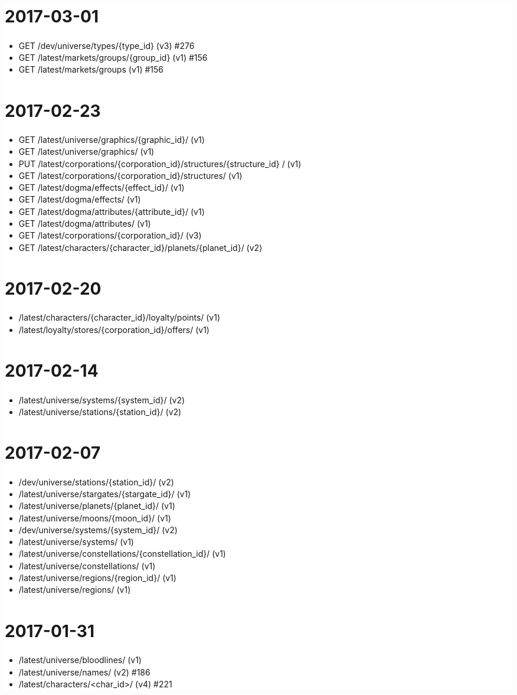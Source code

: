 # 2017-03-01

- GET /dev/universe/types/{type_id} (v3) #276
- GET /latest/markets/groups/{group_id} (v1) #156
- GET /latest/markets/groups (v1) #156

# 2017-02-23

- GET /latest/universe/graphics/{graphic_id}/ (v1)
- GET /latest/universe/graphics/ (v1)
- PUT /latest/corporations/{corporation_id}/structures/{structure_id} / (v1)
- GET /latest/corporations/{corporation_id}/structures/ (v1)
- GET /latest/dogma/effects/{effect_id}/ (v1)
- GET /latest/dogma/effects/ (v1)
- GET /latest/dogma/attributes/{attribute_id}/ (v1)
- GET /latest/dogma/attributes/ (v1)
- GET /latest/corporations/{corporation_id}/ (v3)
- GET /latest/characters/{character_id}/planets/{planet_id}/ (v2)

# 2017-02-20

- /latest/characters/{character_id}/loyalty/points/ (v1)
- /latest/loyalty/stores/{corporation_id}/offers/ (v1)

# 2017-02-14

- /latest/universe/systems/{system_id}/ (v2)
- /latest/universe/stations/{station_id}/ (v2)

# 2017-02-07

- /dev/universe/stations/{station_id}/ (v2)
- /latest/universe/stargates/{stargate_id}/ (v1)
- /latest/universe/planets/{planet_id}/ (v1)
- /latest/universe/moons/{moon_id}/ (v1)
- /dev/universe/systems/{system_id}/ (v2)
- /latest/universe/systems/ (v1)
- /latest/universe/constellations/{constellation_id}/ (v1)
- /latest/universe/constellations/ (v1)
- /latest/universe/regions/{region_id}/ (v1)
- /latest/universe/regions/ (v1)

# 2017-01-31

- /latest/universe/bloodlines/ (v1)
- /latest/universe/names/ (v2) #186
- /latest/characters/<char_id>/ (v4) #221
